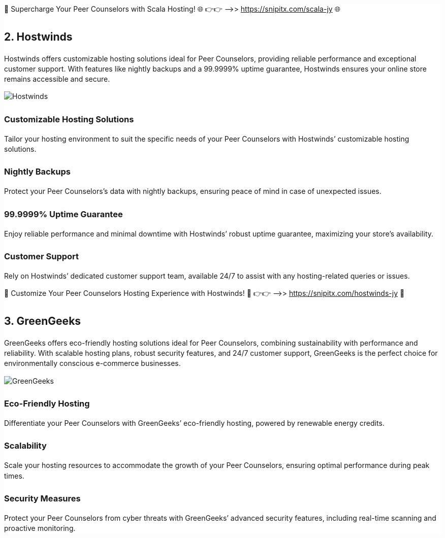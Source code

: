 🚀 Supercharge Your Peer Counselors with Scala Hosting! 🌐
👉👉 -->> https://snipitx.com/scala-jy 🌐

## 2. Hostwinds

Hostwinds offers customizable hosting solutions ideal for Peer Counselors, providing reliable performance and exceptional customer support. With features like nightly backups and a 99.9999% uptime guarantee, Hostwinds ensures your online store remains accessible and secure.

![Hostwinds](https://i.imgur.com/53aSNXx.jpeg "Hostwinds Hosting")

### Customizable Hosting Solutions
Tailor your hosting environment to suit the specific needs of your Peer Counselors with Hostwinds’ customizable hosting solutions.

### Nightly Backups
Protect your Peer Counselors’s data with nightly backups, ensuring peace of mind in case of unexpected issues.

### 99.9999% Uptime Guarantee
Enjoy reliable performance and minimal downtime with Hostwinds’ robust uptime guarantee, maximizing your store’s availability.

### Customer Support
Rely on Hostwinds’ dedicated customer support team, available 24/7 to assist with any hosting-related queries or issues.

🌟 Customize Your Peer Counselors Hosting Experience with Hostwinds! 🚀
👉👉 -->> https://snipitx.com/hostwinds-jy 🚀


## 3. GreenGeeks

GreenGeeks offers eco-friendly hosting solutions ideal for Peer Counselors, combining sustainability with performance and reliability. With scalable hosting plans, robust security features, and 24/7 customer support, GreenGeeks is the perfect choice for environmentally conscious e-commerce businesses.

![GreenGeeks](https://i.imgur.com/eEwuntu.jpg "GreenGeeks Hosting")

### Eco-Friendly Hosting
Differentiate your Peer Counselors with GreenGeeks’ eco-friendly hosting, powered by renewable energy credits.

### Scalability
Scale your hosting resources to accommodate the growth of your Peer Counselors, ensuring optimal performance during peak times.

### Security Measures
Protect your Peer Counselors from cyber threats with GreenGeeks’ advanced security features, including real-time scanning and proactive monitoring.
